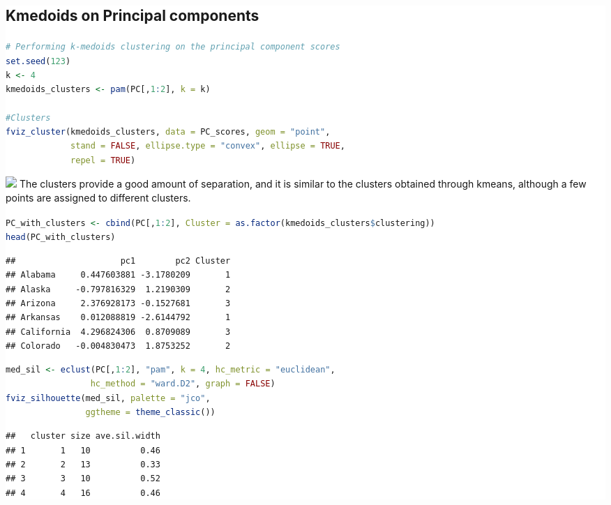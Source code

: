 ## Kmedoids on Principal components

``` r
# Performing k-medoids clustering on the principal component scores
set.seed(123) 
k <- 4
kmedoids_clusters <- pam(PC[,1:2], k = k)

#Clusters
fviz_cluster(kmedoids_clusters, data = PC_scores, geom = "point",
             stand = FALSE, ellipse.type = "convex", ellipse = TRUE,
             repel = TRUE)
```

![](final_report_files/figure-gfm/unnamed-chunk-30-1.png) The
clusters provide a good amount of separation, and it is similar to the
clusters obtained through kmeans, although a few points are assigned to
different clusters.

``` r
PC_with_clusters <- cbind(PC[,1:2], Cluster = as.factor(kmedoids_clusters$clustering))
head(PC_with_clusters)
```

    ##                     pc1        pc2 Cluster
    ## Alabama     0.447603881 -3.1780209       1
    ## Alaska     -0.797816329  1.2190309       2
    ## Arizona     2.376928173 -0.1527681       3
    ## Arkansas    0.012088819 -2.6144792       1
    ## California  4.296824306  0.8709089       3
    ## Colorado   -0.004830473  1.8753252       2

``` r
med_sil <- eclust(PC[,1:2], "pam", k = 4, hc_metric = "euclidean",
                 hc_method = "ward.D2", graph = FALSE)
fviz_silhouette(med_sil, palette = "jco",
                ggtheme = theme_classic())
```

    ##   cluster size ave.sil.width
    ## 1       1   10          0.46
    ## 2       2   13          0.33
    ## 3       3   10          0.52
    ## 4       4   16          0.46
